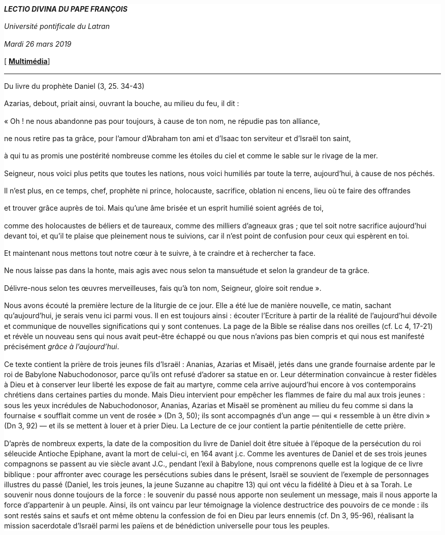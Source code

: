 ***LECTIO DIVINA DU PAPE FRANÇOIS***

*Université pontificale du Latran*

*Mardi 26 mars 2019*

[ **[Multimédia](http://w2.vatican.va/content/francesco/fr/events/event.dir.html/content/vaticanevents/fr/2019/3/26/lectio-divina-laterano.html)**]

* * *

Du livre du prophète Daniel (3, 25. 34-43)

Azarias, debout, priait ainsi, ouvrant la bouche, au milieu du feu, il dit :

« Oh ! ne nous abandonne pas pour toujours, à cause de ton nom, ne répudie pas ton alliance,

ne nous retire pas ta grâce, pour l’amour d’Abraham ton ami et d’Isaac ton serviteur et d’Israël ton saint,

à qui tu as promis une postérité nombreuse comme les étoiles du ciel et comme le sable sur le rivage de la mer.

Seigneur, nous voici plus petits que toutes les nations, nous voici humiliés par toute la terre, aujourd’hui, à cause de nos péchés.

Il n’est plus, en ce temps, chef, prophète ni prince, holocauste, sacrifice, oblation ni encens, lieu où te faire des offrandes

et trouver grâce auprès de toi. Mais qu’une âme brisée et un esprit humilié soient agréés de toi,

comme des holocaustes de béliers et de taureaux, comme des milliers d’agneaux gras ; que tel soit notre sacrifice aujourd’hui devant toi, et qu’il te plaise que pleinement nous te suivions, car il n’est point de confusion pour ceux qui espèrent en toi.

Et maintenant nous mettons tout notre cœur à te suivre, à te craindre et à rechercher ta face.

Ne nous laisse pas dans la honte, mais agis avec nous selon ta mansuétude et selon la grandeur de ta grâce.

Délivre-nous selon tes œuvres merveilleuses, fais qu’à ton nom, Seigneur, gloire soit rendue ».

Nous avons écouté la première lecture de la liturgie de ce jour. Elle a été lue de manière nouvelle, ce matin, sachant qu’aujourd’hui, je serais venu ici parmi vous. Il en est toujours ainsi : écouter l’Ecriture à partir de la réalité de l’aujourd’hui dévoile et communique de nouvelles significations qui y sont contenues. La page de la Bible se réalise dans nos oreilles (cf. Lc 4, 17-21) et révèle un nouveau sens qui nous avait peut-être échappé ou que nous n’avions pas bien compris et qui nous est manifesté précisément *grâce à l’aujourd’hui*.

Ce texte contient la prière de trois jeunes fils d’Israël : Ananias, Azarias et Misaël, jetés dans une grande fournaise ardente par le roi de Babylone Nabuchodonosor, parce qu’ils ont refusé d’adorer sa statue en or. Leur détermination convaincue à rester fidèles à Dieu et à conserver leur liberté les expose de fait au martyre, comme cela arrive aujourd’hui encore à vos contemporains chrétiens dans certaines parties du monde. Mais Dieu intervient pour empêcher les flammes de faire du mal aux trois jeunes : sous les yeux incrédules de Nabuchodonosor, Ananias, Azarias et Misaël se promènent au milieu du feu comme si dans la fournaise « soufflait comme un vent de rosée » (Dn 3, 50); ils sont accompagnés d’un ange — qui « ressemble à un être divin » (Dn 3, 92) — et ils se mettent à louer et à prier Dieu. La Lecture de ce jour contient la partie pénitentielle de cette prière.

D’après de nombreux experts, la date de la composition du livre de Daniel doit être située à l’époque de la persécution du roi séleucide Antioche Epiphane, avant la mort de celui-ci, en 164 avant j.c. Comme les aventures de Daniel et de ses trois jeunes compagnons se passent au vie siècle avant J.C., pendant l’exil à Babylone, nous comprenons quelle est la logique de ce livre biblique : pour affronter avec courage les persécutions subies dans le présent, Israël se souvient de l’exemple de personnages illustres du passé (Daniel, les trois jeunes, la jeune Suzanne au chapitre 13) qui ont vécu la fidélité à Dieu et à sa Torah. Le souvenir nous donne toujours de la force : le souvenir du passé nous apporte non seulement un message, mais il nous apporte la force d’appartenir à un peuple. Ainsi, ils ont vaincu par leur témoignage la violence destructrice des pouvoirs de ce monde : ils sont restés sains et saufs et ont même obtenu la confession de foi en Dieu par leurs ennemis (cf. Dn 3, 95-96), réalisant la mission sacerdotale d’Israël parmi les païens et de bénédiction universelle pour tous les peuples.
